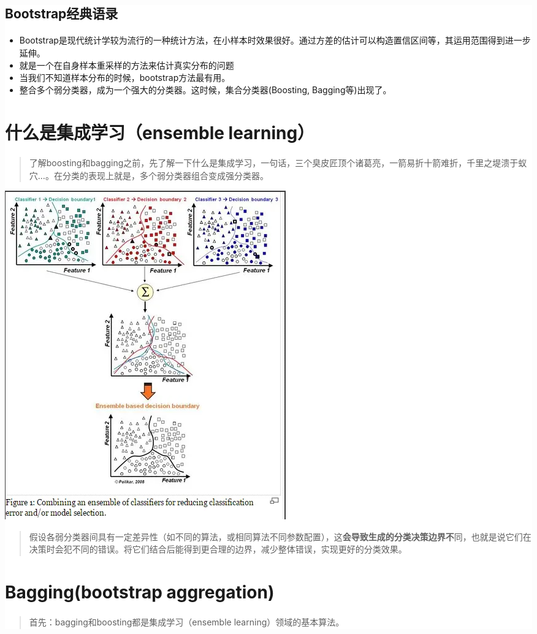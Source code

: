 
## Bootstrap经典语录

- Bootstrap是现代统计学较为流行的一种统计方法，在小样本时效果很好。通过方差的估计可以构造置信区间等，其运用范围得到进一步延伸。
- 就是一个在自身样本重采样的方法来估计真实分布的问题
- 当我们不知道样本分布的时候，bootstrap方法最有用。
- 整合多个弱分类器，成为一个强大的分类器。这时候，集合分类器(Boosting, Bagging等)出现了。



# 什么是集成学习（ensemble learning）

> 了解boosting和bagging之前，先了解一下什么是集成学习，一句话，三个臭皮匠顶个诸葛亮，一箭易折十箭难折，千里之堤溃于蚁穴...。在分类的表现上就是，多个弱分类器组合变成强分类器。

![image-20231017231449122](Bootstrap.assets/image-20231017231449122.png)

> 假设各弱分类器间具有一定差异性（如不同的算法，或相同算法不同参数配置），这**会导致生成的分类决策边界不**同，也就是说它们在决策时会犯不同的错误。将它们结合后能得到更合理的边界，减少整体错误，实现更好的分类效果。



# Bagging(bootstrap aggregation)

> 首先：bagging和boosting都是集成学习（ensemble learning）领域的基本算法。
